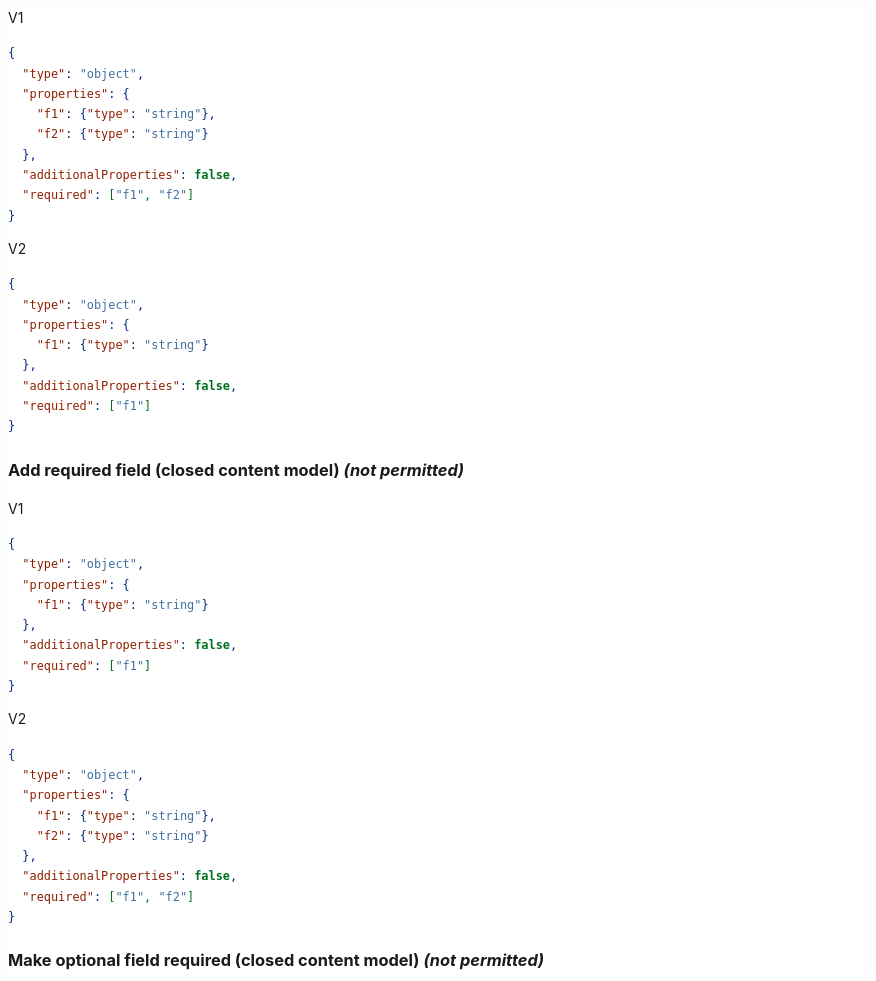 V1
```json
{
  "type": "object",
  "properties": {
    "f1": {"type": "string"},
    "f2": {"type": "string"}
  },
  "additionalProperties": false,
  "required": ["f1", "f2"]
}
```
V2
```json
{
  "type": "object",
  "properties": {
    "f1": {"type": "string"}
  },
  "additionalProperties": false,
  "required": ["f1"]
}
```
### <a id="JSON_Schema_full_Add_required_field_(closed_content_model)"></a>Add required field (closed content model) *(not permitted)*

V1
```json
{
  "type": "object",
  "properties": {
    "f1": {"type": "string"}
  },
  "additionalProperties": false,
  "required": ["f1"]
}
```
V2
```json
{
  "type": "object",
  "properties": {
    "f1": {"type": "string"},
    "f2": {"type": "string"}
  },
  "additionalProperties": false,
  "required": ["f1", "f2"]
}
```
### <a id="JSON_Schema_full_Make_optional_field_required_(closed_content_model)"></a>Make optional field required (closed content model) *(not permitted)*
